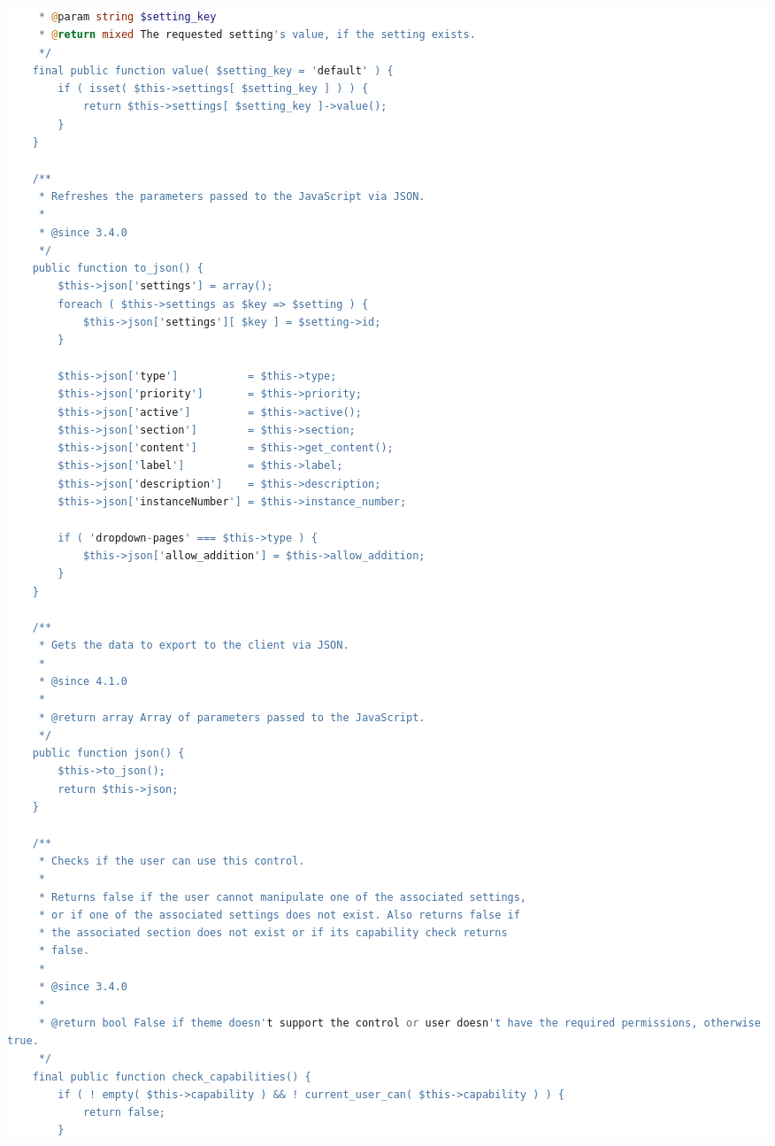 ```php
	 * @param string $setting_key
	 * @return mixed The requested setting's value, if the setting exists.
	 */
	final public function value( $setting_key = 'default' ) {
		if ( isset( $this->settings[ $setting_key ] ) ) {
			return $this->settings[ $setting_key ]->value();
		}
	}

	/**
	 * Refreshes the parameters passed to the JavaScript via JSON.
	 *
	 * @since 3.4.0
	 */
	public function to_json() {
		$this->json['settings'] = array();
		foreach ( $this->settings as $key => $setting ) {
			$this->json['settings'][ $key ] = $setting->id;
		}

		$this->json['type']           = $this->type;
		$this->json['priority']       = $this->priority;
		$this->json['active']         = $this->active();
		$this->json['section']        = $this->section;
		$this->json['content']        = $this->get_content();
		$this->json['label']          = $this->label;
		$this->json['description']    = $this->description;
		$this->json['instanceNumber'] = $this->instance_number;

		if ( 'dropdown-pages' === $this->type ) {
			$this->json['allow_addition'] = $this->allow_addition;
		}
	}

	/**
	 * Gets the data to export to the client via JSON.
	 *
	 * @since 4.1.0
	 *
	 * @return array Array of parameters passed to the JavaScript.
	 */
	public function json() {
		$this->to_json();
		return $this->json;
	}

	/**
	 * Checks if the user can use this control.
	 *
	 * Returns false if the user cannot manipulate one of the associated settings,
	 * or if one of the associated settings does not exist. Also returns false if
	 * the associated section does not exist or if its capability check returns
	 * false.
	 *
	 * @since 3.4.0
	 *
	 * @return bool False if theme doesn't support the control or user doesn't have the required permissions, otherwise true.
	 */
	final public function check_capabilities() {
		if ( ! empty( $this->capability ) && ! current_user_can( $this->capability ) ) {
			return false;
		}
```